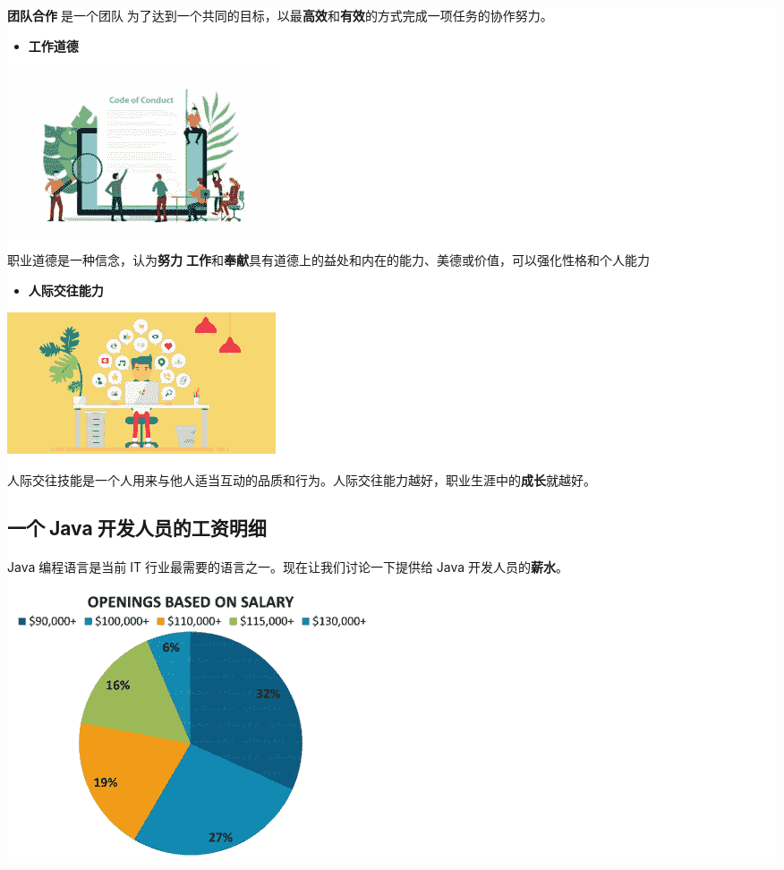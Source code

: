 **团队合作** 是一个团队 为了达到一个共同的目标，以最**高效**和**有效**的方式完成一项任务的协作努力。

*   **工作道德**

![](img/682c9ee1651b2a9b0479296f048ef09a.png)

职业道德是一种信念，认为**努力** **工作**和**奉献**具有道德上的益处和内在的能力、美德或价值，可以强化性格和个人能力

*   **人际交往能力**

![](img/4145cc4c6aae964b80b6f86d6205b92f.png)

人际交往技能是一个人用来与他人适当互动的品质和行为。人际交往能力越好，职业生涯中的**成长**就越好。

## **一个 Java 开发人员的工资明细**

Java 编程语言是当前 IT 行业最需要的语言之一。现在让我们讨论一下提供给 Java 开发人员的**薪水**。

![Openings Based on Salary - Java Developer Salary - Edureka](img/2c99bd765a1060befd6f72b077a86f1f.png)
